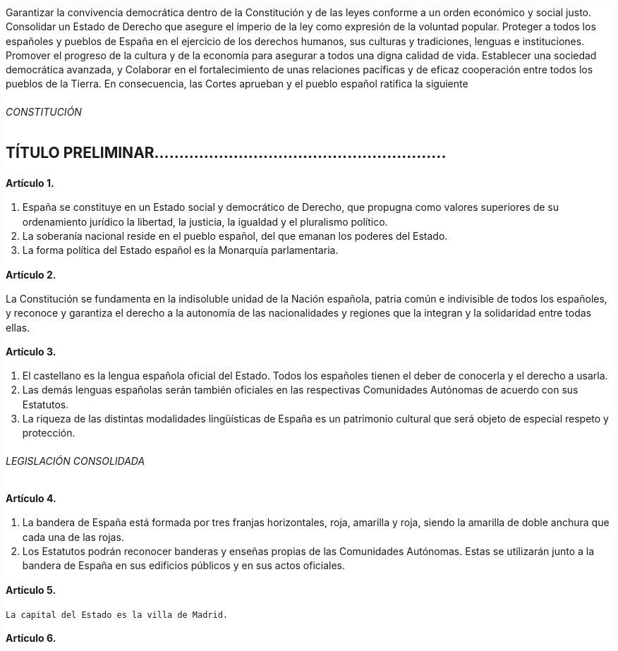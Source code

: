Garantizar la convivencia democrática dentro de la Constitución y de las leyes conforme
a un orden económico y social justo.
Consolidar un Estado de Derecho que asegure el imperio de la ley como expresión de la
voluntad popular.
Proteger a todos los españoles y pueblos de España en el ejercicio de los derechos
humanos, sus culturas y tradiciones, lenguas e instituciones.
Promover el progreso de la cultura y de la economía para asegurar a todos una digna
calidad de vida.
Establecer una sociedad democrática avanzada, y
Colaborar en el fortalecimiento de unas relaciones pacíficas y de eficaz cooperación
entre todos los pueblos de la Tierra.
En consecuencia, las Cortes aprueban y el pueblo español ratifica la siguiente

###### CONSTITUCIÓN

## TÍTULO PRELIMINAR...........................................................

**Artículo 1.**

1. España se constituye en un Estado social y democrático de Derecho, que propugna
como valores superiores de su ordenamiento jurídico la libertad, la justicia, la igualdad y el
pluralismo político.
2. La soberanía nacional reside en el pueblo español, del que emanan los poderes del
Estado.
3. La forma política del Estado español es la Monarquía parlamentaria.

**Artículo 2.**

La Constitución se fundamenta en la indisoluble unidad de la Nación española, patria
común e indivisible de todos los españoles, y reconoce y garantiza el derecho a la
autonomía de las nacionalidades y regiones que la integran y la solidaridad entre todas ellas.

**Artículo 3.**

1. El castellano es la lengua española oficial del Estado. Todos los españoles tienen el
deber de conocerla y el derecho a usarla.
2. Las demás lenguas españolas serán también oficiales en las respectivas
Comunidades Autónomas de acuerdo con sus Estatutos.
3. La riqueza de las distintas modalidades lingüísticas de España es un patrimonio
cultural que será objeto de especial respeto y protección.

###### LEGISLACIÓN CONSOLIDADA


**Artículo 4.**

1. La bandera de España está formada por tres franjas horizontales, roja, amarilla y roja,
siendo la amarilla de doble anchura que cada una de las rojas.
2. Los Estatutos podrán reconocer banderas y enseñas propias de las Comunidades
Autónomas. Estas se utilizarán junto a la bandera de España en sus edificios públicos y en
sus actos oficiales.

**Artículo 5.**

```
La capital del Estado es la villa de Madrid.
```
**Artículo 6.**
